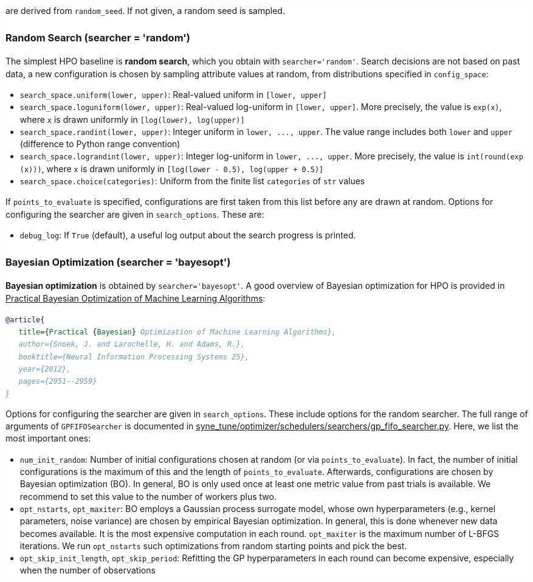   are derived from `random_seed`. If not given, a random seed is sampled.

### Random Search (searcher = 'random')

The simplest HPO baseline is **random search**, which you obtain with
`searcher='random'`. Search decisions are not based on past data, a new
configuration is chosen by sampling attribute values at random, from
distributions specified in `config_space`:

* `search_space.uniform(lower, upper)`: Real-valued uniform in `[lower, upper]`
* `search_space.loguniform(lower, upper)`: Real-valued log-uniform in
  `[lower, upper]`. More precisely, the value is `exp(x)`, where `x` is drawn
  uniformly in `[log(lower), log(upper)]`
* `search_space.randint(lower, upper)`: Integer uniform in `lower, ..., upper`.
  The value range includes both `lower` and `upper` (difference to Python range
  convention)
* `search_space.lograndint(lower, upper)`: Integer log-uniform in
  `lower, ..., upper`. More precisely, the value is `int(round(exp(x)))`, where
  `x` is drawn uniformly in `[log(lower - 0.5), log(upper + 0.5)]`
* `search_space.choice(categories)`: Uniform from the finite list `categories`
  of `str` values

If `points_to_evaluate` is specified, configurations are first taken from this
list before any are drawn at random. Options for configuring the searcher are
given in `search_options`. These are:

* `debug_log`: If `True` (default), a useful log output about the search progress
  is printed.

### Bayesian Optimization (searcher = 'bayesopt')

**Bayesian optimization** is obtained by `searcher='bayesopt'`. A good overview
of Bayesian optimization for HPO is provided in
[Practical Bayesian Optimization of Machine Learning Algorithms](https://papers.nips.cc/paper/2012/file/05311655a15b75fab86956663e1819cd-Paper.pdf):
```bibtex
@article{
   title={Practical {Bayesian} Optimization of Machine Learning Algorithms},
   author={Snoek, J. and Larochelle, H. and Adams, R.},
   booktitle={Neural Information Processing Systems 25},
   year={2012},
   pages={2951--2959}
}
```
Options for configuring the searcher are given in `search_options`. These
include options for the random searcher. The full range of arguments of
`GPFIFOSearcher` is documented in
[syne_tune/optimizer/schedulers/searchers/gp_fifo_searcher.py](../syne_tune/optimizer/schedulers/searchers/gp_fifo_searcher.py).
Here, we list the most important ones:

* `num_init_random`: Number of initial configurations chosen at random (or via
  `points_to_evaluate`). In fact, the number of initial configurations is the
  maximum of this and the length of `points_to_evaluate`. Afterwards,
  configurations are chosen by Bayesian optimization (BO). In general, BO is
  only used once at least one metric value from past trials is available. We
  recommend to set this value to the number of workers plus two.
* `opt_nstarts`, `opt_maxiter`: BO employs a Gaussian process surrogate model,
  whose own hyperparameters (e.g., kernel parameters, noise variance) are
  chosen by empirical Bayesian optimization. In general, this is done whenever
  new data becomes available. It is the most expensive computation in each
  round. `opt_maxiter` is the maximum number of L-BFGS iterations. We run
  `opt_nstarts` such optimizations from random starting points and pick the
  best.
* `opt_skip_init_length`, `opt_skip_period`: Refitting the GP hyperparameters in
  each round can become expensive, especially when the number of observations